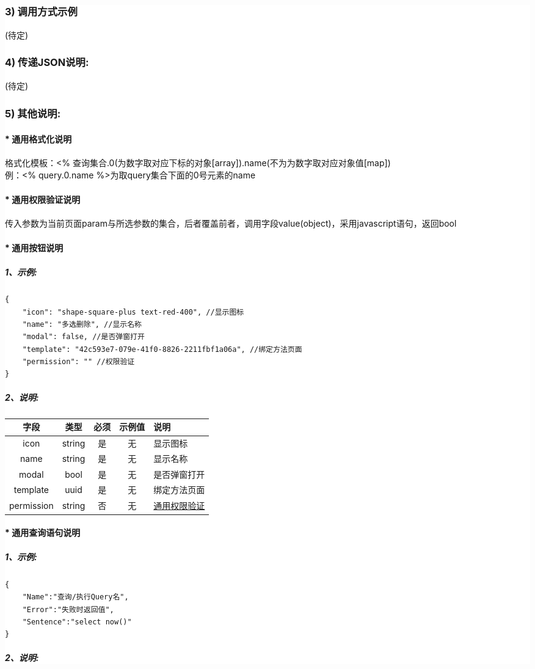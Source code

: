 ### 3) 调用方式示例

(待定)

### 4) 传递JSON说明:

(待定)

### 5) 其他说明:

#### * 通用格式化说明
格式化模板：<% 查询集合.0(为数字取对应下标的对象[array]).name(不为为数字取对应对象值[map])<br>例：<% query.0.name %>为取query集合下面的0号元素的name
#### * 通用权限验证说明
传入参数为当前页面param与所选参数的集合，后者覆盖前者，调用字段value(object)，采用javascript语句，返回bool
#### * 通用按钮说明
##### 1、示例:
```
{
    "icon": "shape-square-plus text-red-400", //显示图标
    "name": "多选删除", //显示名称
    "modal": false, //是否弹窗打开
    "template": "42c593e7-079e-41f0-8826-2211fbf1a06a", //绑定方法页面
    "permission": "" //权限验证
}
```
##### 2、说明:

|字段|类型|必须|示例值|说明|
|:-:|:-:|:-:|:-:|:-|
|icon|string|是|无|显示图标|
|name|string|是|无|显示名称|
|modal|bool|是|无|是否弹窗打开|
|template|uuid|是|无|绑定方法页面|
|permission|string|否|无|[通用权限验证](#-通用权限验证说明)|

#### * 通用查询语句说明
##### 1、示例:
```
{
    "Name":"查询/执行Query名",
    "Error":"失败时返回值",
    "Sentence":"select now()"
}
```
##### 2、说明:
